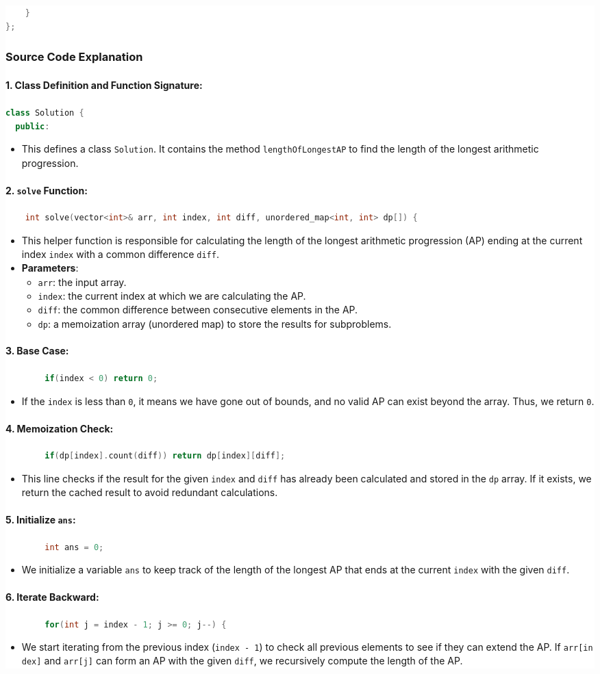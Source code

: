 ```cpp
    }
};
```
### Source Code Explanation

#### **1. Class Definition and Function Signature**:
```cpp
class Solution {
  public:
```
- This defines a class `Solution`. It contains the method `lengthOfLongestAP` to find the length of the longest arithmetic progression.

#### **2. `solve` Function**:
```cpp
    int solve(vector<int>& arr, int index, int diff, unordered_map<int, int> dp[]) {
```
- This helper function is responsible for calculating the length of the longest arithmetic progression (AP) ending at the current index `index` with a common difference `diff`. 
- **Parameters**:
  - `arr`: the input array.
  - `index`: the current index at which we are calculating the AP.
  - `diff`: the common difference between consecutive elements in the AP.
  - `dp`: a memoization array (unordered map) to store the results for subproblems.

#### **3. Base Case**:
```cpp
        if(index < 0) return 0;
```
- If the `index` is less than `0`, it means we have gone out of bounds, and no valid AP can exist beyond the array. Thus, we return `0`.

#### **4. Memoization Check**:
```cpp
        if(dp[index].count(diff)) return dp[index][diff];
```
- This line checks if the result for the given `index` and `diff` has already been calculated and stored in the `dp` array. If it exists, we return the cached result to avoid redundant calculations.

#### **5. Initialize `ans`**:
```cpp
        int ans = 0;
```
- We initialize a variable `ans` to keep track of the length of the longest AP that ends at the current `index` with the given `diff`.

#### **6. Iterate Backward**:
```cpp
        for(int j = index - 1; j >= 0; j--) {
```
- We start iterating from the previous index (`index - 1`) to check all previous elements to see if they can extend the AP. If `arr[index]` and `arr[j]` can form an AP with the given `diff`, we recursively compute the length of the AP.
